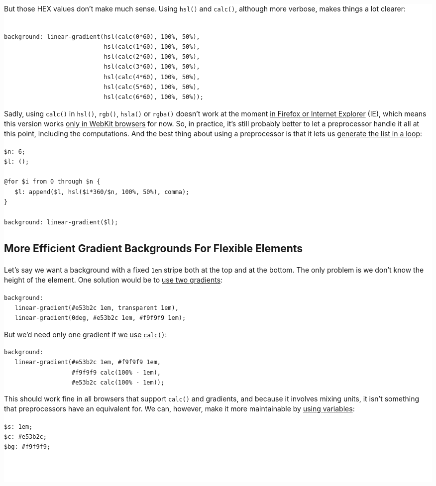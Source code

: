 But those HEX values don’t make much sense. Using `hsl()` and `calc()`, although more verbose, makes things a lot clearer:

<pre><code class="language-css">
background: linear-gradient(hsl(calc(0*60), 100%, 50%),
                            hsl(calc(1*60), 100%, 50%),
                            hsl(calc(2*60), 100%, 50%),
                            hsl(calc(3*60), 100%, 50%),
                            hsl(calc(4*60), 100%, 50%),
                            hsl(calc(5*60), 100%, 50%),
                            hsl(calc(6*60), 100%, 50%));
</code></pre>

Sadly, using `calc()` in `hsl()`, `rgb()`, `hsla()` or `rgba()` doesn’t work at the moment [in Firefox or Internet Explorer](https://codepen.io/thebabydino/pen/wfraH) (IE), which means this version works [only in WebKit browsers](https://codepen.io/thebabydino/pen/vNNjXG) for now. So, in practice, it’s still probably better to let a preprocessor handle it all at this point, including the computations. And the best thing about using a preprocessor is that it lets us [generate the list in a loop](https://codepen.io/thebabydino/pen/BNeZQE):

<pre><code class="language-scss">$n: 6;
$l: ();

@for $i from 0 through $n {
   $l: append($l, hsl($i*360/$n, 100%, 50%), comma);
}

background: linear-gradient($l);
</code></pre>

## More Efficient Gradient Backgrounds For Flexible Elements

Let’s say we want a background with a fixed `1em` stripe both at the top and at the bottom. The only problem is we don’t know the height of the element. One solution would be to [use two gradients](https://codepen.io/thebabydino/pen/OVYgWq):

<pre><code class="language-css">background:
   linear-gradient(#e53b2c 1em, transparent 1em),
   linear-gradient(0deg, #e53b2c 1em, #f9f9f9 1em);
</code></pre>

But we’d need only [one gradient if we use `calc()`](https://codepen.io/thebabydino/pen/BNeZWe):

<pre><code class="language-css">background:
   linear-gradient(#e53b2c 1em, #f9f9f9 1em,
                   #f9f9f9 calc(100% - 1em),
                   #e53b2c calc(100% - 1em));
</code></pre>

This should work fine in all browsers that support `calc()` and gradients, and because it involves mixing units, it isn’t something that preprocessors have an equivalent for. We can, however, make it more maintainable by [using variables](https://codepen.io/thebabydino/pen/NGGMaY):

<pre><code class="language-scss">$s: 1em;
$c: #e53b2c;
$bg: #f9f9f9;
